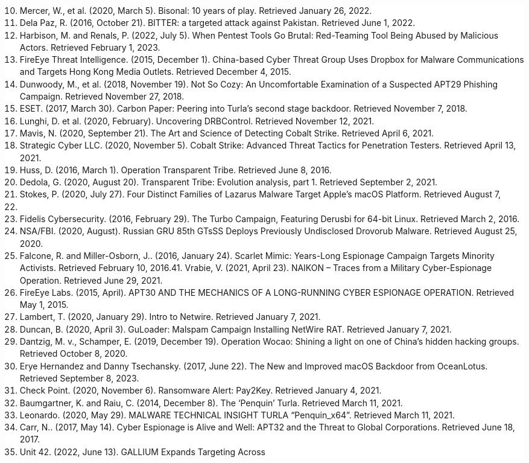 10. Mercer, W., et al. (2020, March 5). Bisonal: 10 years of play.
Retrieved January 26, 2022.
11. Dela Paz, R. (2016, October 21). BITTER: a targeted attack
against Pakistan. Retrieved June 1, 2022.
12. Harbison, M. and Renals, P. (2022, July 5). When Pentest Tools
Go Brutal: Red-Teaming Tool Being Abused by Malicious
Actors. Retrieved February 1, 2023.
13. FireEye Threat Intelligence. (2015, December 1). China-based
Cyber Threat Group Uses Dropbox for Malware
Communications and Targets Hong Kong Media Outlets.
Retrieved December 4, 2015.
14. Dunwoody, M., et al. (2018, November 19). Not So Cozy: An
Uncomfortable Examination of a Suspected APT29 Phishing
Campaign. Retrieved November 27, 2018.
15. ESET. (2017, March 30). Carbon Paper: Peering into Turla’s
second stage backdoor. Retrieved November 7, 2018.
1. Lunghi, D. et al. (2020, February). Uncovering DRBControl.
Retrieved November 12, 2021.
17. Mavis, N. (2020, September 21). The Art and Science of
Detecting Cobalt Strike. Retrieved April 6, 2021.
1. Strategic Cyber LLC. (2020, November 5). Cobalt Strike:
Advanced Threat Tactics for Penetration Testers. Retrieved
April 13, 2021.
19. Huss, D. (2016, March 1). Operation Transparent Tribe.
Retrieved June 8, 2016.
20. Dedola, G. (2020, August 20). Transparent Tribe: Evolution
analysis, part 1. Retrieved September 2, 2021.
21. Stokes, P. (2020, July 27). Four Distinct Families of Lazarus
Malware Target Apple’s macOS Platform. Retrieved August 7,
2020.
22. Fidelis Cybersecurity. (2016, February 29). The Turbo
Campaign, Featuring Derusbi for 64-bit Linux. Retrieved March
2, 2016.
23. NSA/FBI. (2020, August). Russian GRU 85th GTsSS Deploys
Previously Undisclosed Drovorub Malware. Retrieved August
25, 2020.
24. Falcone, R. and Miller-Osborn, J.. (2016, January 24). Scarlet
Mimic: Years-Long Espionage Campaign Targets Minority
Activists. Retrieved February 10, 2016.41. Vrabie, V. (2021, April 23). NAIKON – Traces from a Military
Cyber-Espionage Operation. Retrieved June 29, 2021.
42. FireEye Labs. (2015, April). APT30 AND THE MECHANICS OF
A LONG-RUNNING CYBER ESPIONAGE OPERATION. Retrieved
May 1, 2015.
43. Lambert, T. (2020, January 29). Intro to Netwire. Retrieved
January 7, 2021.
44. Duncan, B. (2020, April 3). GuLoader: Malspam Campaign
Installing NetWire RAT. Retrieved January 7, 2021.
45. Dantzig, M. v., Schamper, E. (2019, December 19). Operation
Wocao: Shining a light on one of China’s hidden hacking
groups. Retrieved October 8, 2020.
4. Erye Hernandez and Danny Tsechansky. (2017, June 22). The
New and Improved macOS Backdoor from OceanLotus.
Retrieved September 8, 2023.
47. Check Point. (2020, November 6). Ransomware Alert:
Pay2Key. Retrieved January 4, 2021.
4. Baumgartner, K. and Raiu, C. (2014, December 8). The
‘Penquin’ Turla. Retrieved March 11, 2021.
49. Leonardo. (2020, May 29). MALWARE TECHNICAL INSIGHT
TURLA “Penquin\_x64”. Retrieved March 11, 2021.
50. Carr, N.. (2017, May 14). Cyber Espionage is Alive and Well:
APT32 and the Threat to Global Corporations. Retrieved June
18, 2017.
51. Unit 42. (2022, June 13). GALLIUM Expands Targeting Across